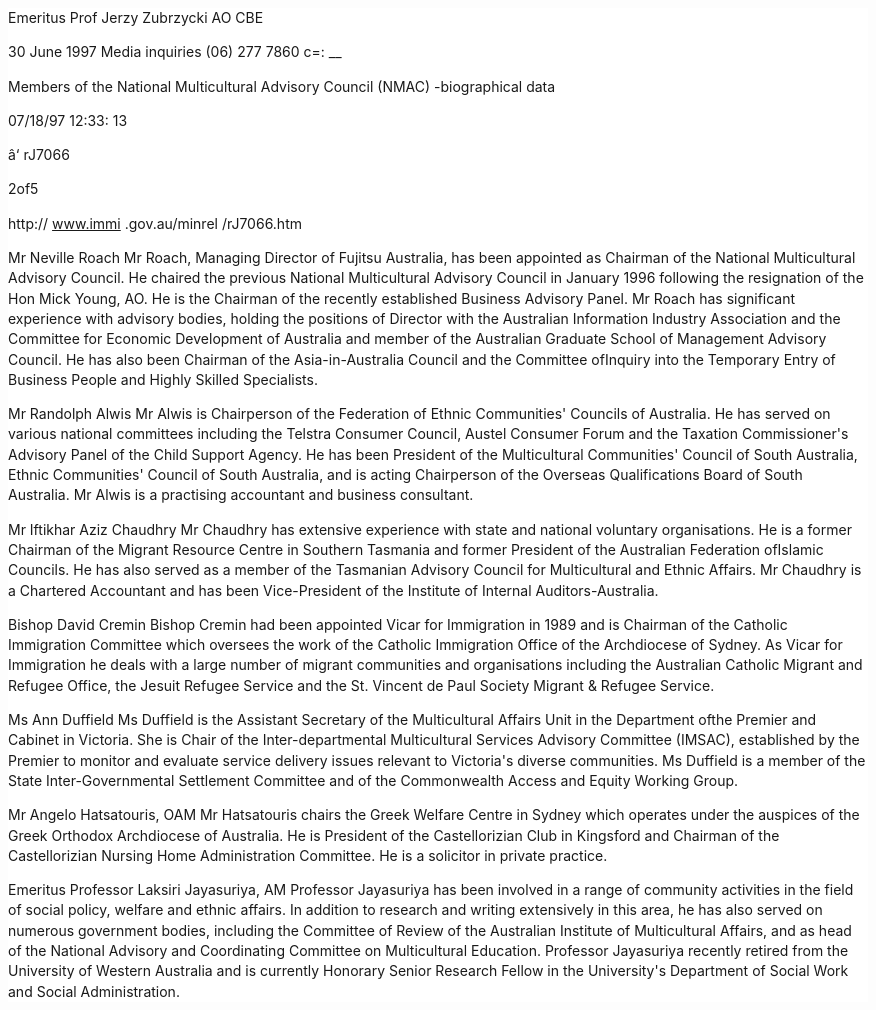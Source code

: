   Emeritus Prof Jerzy Zubrzycki AO CBE 

  30 June 1997  Media inquiries (06) 277 7860  c=: __ 

  Members of the National Multicultural Advisory Council (NMAC) -biographical  data 

  07/18/97 12:33: 13 

  â‘ rJ7066 

  2of5 

  http:// www.immi .gov.au/minrel /rJ7066.htm 

  Mr Neville Roach  Mr Roach, Managing Director of Fujitsu Australia, has been appointed as Chairman of the National  Multicultural Advisory Council. He chaired the previous National Multicultural Advisory Council in  January 1996 following the resignation of the Hon Mick Young, AO. He is the Chairman of the  recently established Business Advisory Panel. Mr Roach has significant experience with advisory  bodies, holding the positions of Director with the Australian Information Industry Association and the  Committee for Economic Development of Australia and member of the Australian Graduate School  of Management Advisory Council. He has also been Chairman of the Asia-in-Australia Council and  the Committee ofInquiry into the Temporary Entry of Business People and Highly Skilled  Specialists. 

  Mr Randolph Alwis  Mr Alwis is Chairperson of the Federation of Ethnic Communities' Councils of Australia. He has  served on various national committees including the Telstra Consumer Council, Austel Consumer  Forum and the Taxation Commissioner's Advisory Panel of the Child Support Agency. He has been  President of the Multicultural Communities' Council of South Australia, Ethnic Communities'  Council of South Australia, and is acting Chairperson of the Overseas Qualifications Board of South  Australia. Mr Alwis is a practising accountant and business consultant. 

  Mr Iftikhar Aziz Chaudhry  Mr Chaudhry has extensive experience with state and national voluntary organisations. He is a former  Chairman of the Migrant Resource Centre in Southern Tasmania and former President of the  Australian Federation ofIslamic Councils. He has also served as a member of the Tasmanian  Advisory Council for Multicultural and Ethnic Affairs. Mr Chaudhry is a Chartered Accountant and  has been Vice-President of the Institute of Internal Auditors-Australia. 

  Bishop David Cremin  Bishop Cremin had been appointed Vicar for Immigration in 1989 and is Chairman of the Catholic  Immigration Committee which oversees the work of the Catholic Immigration Office of the  Archdiocese of Sydney. As Vicar for Immigration he deals with a large number of migrant  communities and organisations including the Australian Catholic Migrant and Refugee Office, the  Jesuit Refugee Service and the St. Vincent de Paul Society Migrant & Refugee Service. 

  Ms Ann Duffield  Ms Duffield is the Assistant Secretary of the Multicultural Affairs Unit in the Department ofthe  Premier and Cabinet in Victoria. She is Chair of the Inter-departmental Multicultural Services  Advisory Committee (IMSAC), established by the Premier to monitor and evaluate service delivery  issues relevant to Victoria's diverse communities. Ms Duffield is a member of the State  Inter-Governmental Settlement Committee and of the Commonwealth Access and Equity Working  Group. 

  Mr Angelo Hatsatouris, OAM  Mr Hatsatouris chairs the Greek Welfare Centre in Sydney which operates under the auspices of the  Greek Orthodox Archdiocese of Australia. He is President of the Castellorizian Club in Kingsford and  Chairman of the Castellorizian Nursing Home Administration Committee. He is a solicitor in private  practice. 

  Emeritus Professor Laksiri Jayasuriya, AM  Professor Jayasuriya has been involved in a range of community activities in the field of social policy,  welfare and ethnic affairs. In addition to research and writing extensively in this area, he has also  served on numerous government bodies, including the Committee of Review of the Australian  Institute of Multicultural Affairs, and as head of the National Advisory and Coordinating Committee  on Multicultural Education. Professor Jayasuriya recently retired from the University of Western  Australia and is currently Honorary Senior Research Fellow in the University's Department of Social  Work and Social Administration. 
